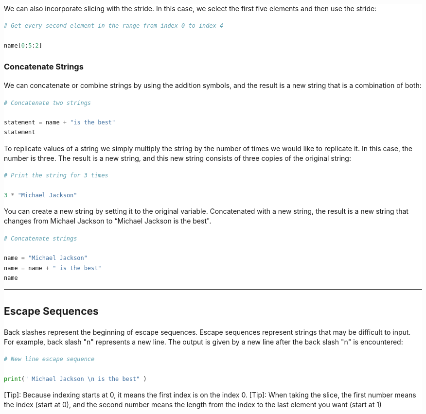 We can also incorporate slicing  with the stride. In this case, we select the first five elements and then use the stride:



```python
# Get every second element in the range from index 0 to index 4

name[0:5:2]
```

<h3 id="concat">Concatenate Strings</h3>


We can concatenate or combine strings by using the addition symbols, and the result is a new string that is a combination of both:



```python
# Concatenate two strings

statement = name + "is the best"
statement
```

To replicate values of a string we simply multiply the string by the number of times we would like to replicate it. In this case, the number is three. The result is a new string, and this new string consists of three copies of the original string:



```python
# Print the string for 3 times

3 * "Michael Jackson"
```

You can create a new string by setting it to the original variable. Concatenated  with a new string, the result is a new string that changes from Michael Jackson to “Michael Jackson is the best".



```python
# Concatenate strings

name = "Michael Jackson"
name = name + " is the best"
name
```

<hr>


<h2 id="escape">Escape Sequences</h2>


Back slashes represent the beginning  of escape sequences. Escape sequences represent strings that may be difficult to input. For example, back slash "n" represents a new line. The output is given by a new line after the back slash "n" is encountered:



```python
# New line escape sequence

print(" Michael Jackson \n is the best" )
```


[Tip]: Because indexing starts at 0, it means the first index is on the index 0.
[Tip]: When taking the slice, the first number means the index (start at 0), and the second number means the length from the index to the last element you want (start at 1)